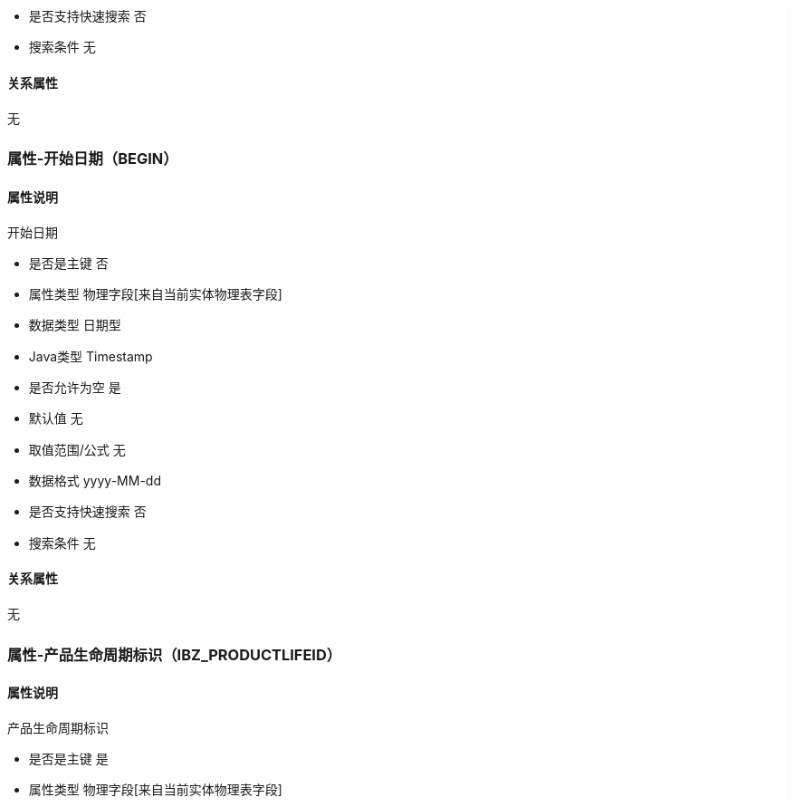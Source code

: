 - 是否支持快速搜索
否

- 搜索条件
无

#### 关系属性
无

### 属性-开始日期（BEGIN）
#### 属性说明
开始日期

- 是否是主键
否

- 属性类型
物理字段[来自当前实体物理表字段]

- 数据类型
日期型

- Java类型
Timestamp

- 是否允许为空
是

- 默认值
无

- 取值范围/公式
无

- 数据格式
yyyy-MM-dd

- 是否支持快速搜索
否

- 搜索条件
无

#### 关系属性
无

### 属性-产品生命周期标识（IBZ_PRODUCTLIFEID）
#### 属性说明
产品生命周期标识

- 是否是主键
是

- 属性类型
物理字段[来自当前实体物理表字段]
